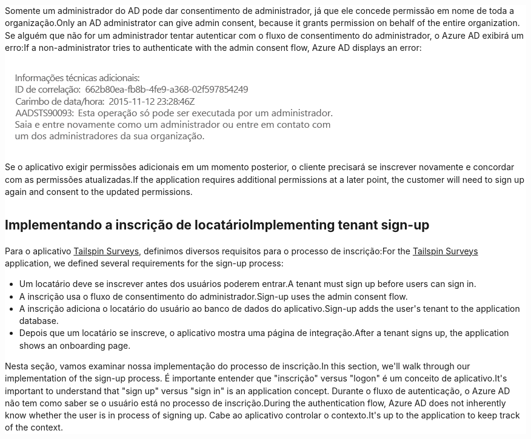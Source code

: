 <span data-ttu-id="e1359-121">Somente um administrador do AD pode dar consentimento de administrador, já que ele concede permissão em nome de toda a organização.</span><span class="sxs-lookup"><span data-stu-id="e1359-121">Only an AD administrator can give admin consent, because it grants permission on behalf of the entire organization.</span></span> <span data-ttu-id="e1359-122">Se alguém que não for um administrador tentar autenticar com o fluxo de consentimento do administrador, o Azure AD exibirá um erro:</span><span class="sxs-lookup"><span data-stu-id="e1359-122">If a non-administrator tries to authenticate with the admin consent flow, Azure AD displays an error:</span></span>

![Erro de consentimento](./images/consent-error.png)

<span data-ttu-id="e1359-124">Se o aplicativo exigir permissões adicionais em um momento posterior, o cliente precisará se inscrever novamente e concordar com as permissões atualizadas.</span><span class="sxs-lookup"><span data-stu-id="e1359-124">If the application requires additional permissions at a later point, the customer will need to sign up again and consent to the updated permissions.</span></span>

## <a name="implementing-tenant-sign-up"></a><span data-ttu-id="e1359-125">Implementando a inscrição de locatário</span><span class="sxs-lookup"><span data-stu-id="e1359-125">Implementing tenant sign-up</span></span>

<span data-ttu-id="e1359-126">Para o aplicativo [Tailspin Surveys][Tailspin], definimos diversos requisitos para o processo de inscrição:</span><span class="sxs-lookup"><span data-stu-id="e1359-126">For the [Tailspin Surveys][Tailspin] application,  we defined several requirements for the sign-up process:</span></span>

* <span data-ttu-id="e1359-127">Um locatário deve se inscrever antes dos usuários poderem entrar.</span><span class="sxs-lookup"><span data-stu-id="e1359-127">A tenant must sign up before users can sign in.</span></span>
* <span data-ttu-id="e1359-128">A inscrição usa o fluxo de consentimento do administrador.</span><span class="sxs-lookup"><span data-stu-id="e1359-128">Sign-up uses the admin consent flow.</span></span>
* <span data-ttu-id="e1359-129">A inscrição adiciona o locatário do usuário ao banco de dados do aplicativo.</span><span class="sxs-lookup"><span data-stu-id="e1359-129">Sign-up adds the user's tenant to the application database.</span></span>
* <span data-ttu-id="e1359-130">Depois que um locatário se inscreve, o aplicativo mostra uma página de integração.</span><span class="sxs-lookup"><span data-stu-id="e1359-130">After a tenant signs up, the application shows an onboarding page.</span></span>

<span data-ttu-id="e1359-131">Nesta seção, vamos examinar nossa implementação do processo de inscrição.</span><span class="sxs-lookup"><span data-stu-id="e1359-131">In this section, we'll walk through our implementation of the sign-up process.</span></span>
<span data-ttu-id="e1359-132">É importante entender que "inscrição" versus "logon" é um conceito de aplicativo.</span><span class="sxs-lookup"><span data-stu-id="e1359-132">It's important to understand that "sign up" versus "sign in" is an application concept.</span></span> <span data-ttu-id="e1359-133">Durante o fluxo de autenticação, o Azure AD não tem como saber se o usuário está no processo de inscrição.</span><span class="sxs-lookup"><span data-stu-id="e1359-133">During the authentication flow, Azure AD does not inherently know whether the user is in process of signing up.</span></span> <span data-ttu-id="e1359-134">Cabe ao aplicativo controlar o contexto.</span><span class="sxs-lookup"><span data-stu-id="e1359-134">It's up to the application to keep track of the context.</span></span>


[app roles]: app-roles.md
[Tailspin]: tailspin.md
[state]: https://openid.net/specs/openid-connect-core-1_0.html#AuthRequest
[Autenticação]: authenticate.md
[Authentication]: authenticate.md
[sample application]: https://github.com/mspnp/multitenant-saas-guidance